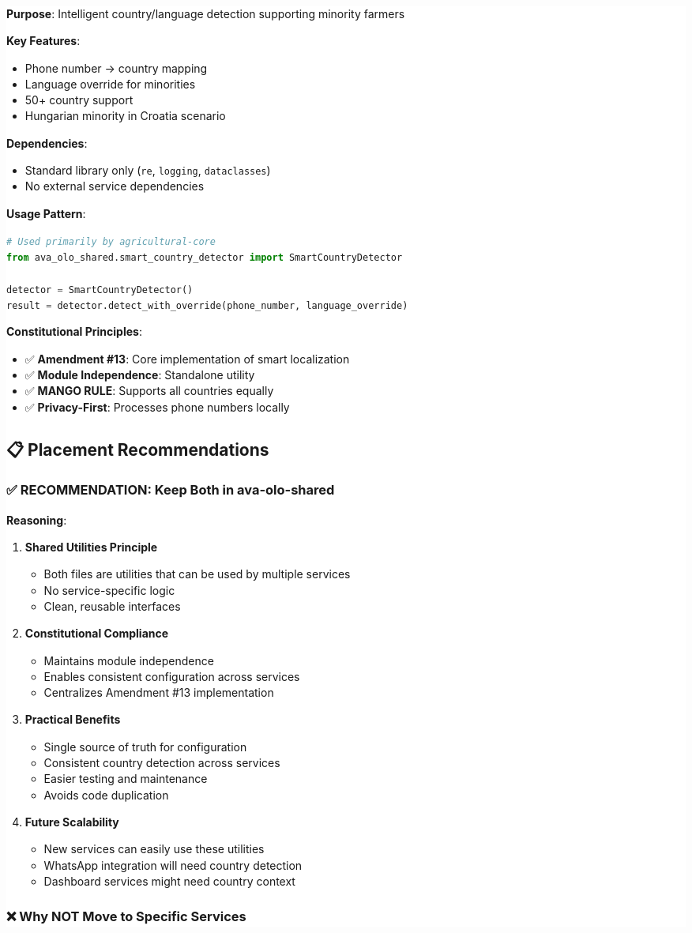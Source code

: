 **Purpose**: Intelligent country/language detection supporting minority farmers

**Key Features**:
- Phone number → country mapping
- Language override for minorities
- 50+ country support
- Hungarian minority in Croatia scenario

**Dependencies**:
- Standard library only (`re`, `logging`, `dataclasses`)
- No external service dependencies

**Usage Pattern**:
```python
# Used primarily by agricultural-core
from ava_olo_shared.smart_country_detector import SmartCountryDetector

detector = SmartCountryDetector()
result = detector.detect_with_override(phone_number, language_override)
```

**Constitutional Principles**:
- ✅ **Amendment #13**: Core implementation of smart localization
- ✅ **Module Independence**: Standalone utility
- ✅ **MANGO RULE**: Supports all countries equally
- ✅ **Privacy-First**: Processes phone numbers locally

## 📋 Placement Recommendations

### ✅ RECOMMENDATION: Keep Both in ava-olo-shared

**Reasoning**:

1. **Shared Utilities Principle**
   - Both files are utilities that can be used by multiple services
   - No service-specific logic
   - Clean, reusable interfaces

2. **Constitutional Compliance**
   - Maintains module independence
   - Enables consistent configuration across services
   - Centralizes Amendment #13 implementation

3. **Practical Benefits**
   - Single source of truth for configuration
   - Consistent country detection across services
   - Easier testing and maintenance
   - Avoids code duplication

4. **Future Scalability**
   - New services can easily use these utilities
   - WhatsApp integration will need country detection
   - Dashboard services might need country context

### ❌ Why NOT Move to Specific Services

